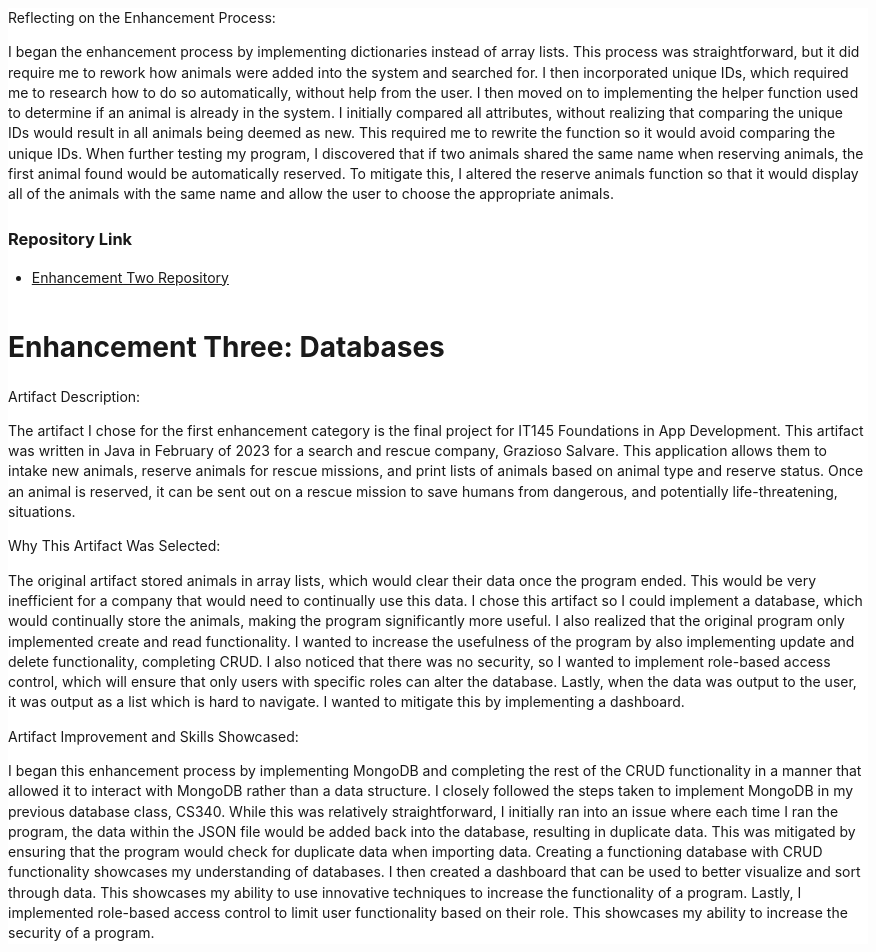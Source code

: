 Reflecting on the Enhancement Process:

   I began the enhancement process by implementing dictionaries instead of array lists. This process was straightforward, but it did require me to rework how animals were added into the system and searched for. I then incorporated unique IDs, which required me to research how to do so automatically, without help from the user. I then moved on to implementing the helper function used to determine if an animal is already in the system. I initially compared all attributes, without realizing that comparing the unique IDs would result in all animals being deemed as new. This required me to rewrite the function so it would avoid comparing the unique IDs. When further testing my program, I discovered that if two animals shared the same name when reserving animals, the first animal found would be automatically reserved. To mitigate this, I altered the reserve animals function so that it would display all of the animals with the same name and allow the user to choose the appropriate animals. 


### **Repository Link**

- [Enhancement Two Repository](https://github.com/CydnieF/CS499/tree/main/Enhancement%20Two)


# **Enhancement Three: Databases**

Artifact Description:

   The artifact I chose for the first enhancement category is the final project for IT145 Foundations in App Development. This artifact was written in Java in February of 2023 for a search and rescue company, Grazioso Salvare. This application allows them to intake new animals, reserve animals for rescue missions, and print lists of animals based on animal type and reserve status. Once an animal is reserved, it can be sent out on a rescue mission to save humans from dangerous, and potentially life-threatening, situations. 

Why This Artifact Was Selected:

   The original artifact stored animals in array lists, which would clear their data once the program ended. This would be very inefficient for a company that would need to continually use this data. I chose this artifact so I could implement a database, which would continually store the animals, making the program significantly more useful. I also realized that the original program only implemented create and read functionality. I wanted to increase the usefulness of the program by also implementing update and delete functionality, completing CRUD. I also noticed that there was no security, so I wanted to implement role-based access control, which will ensure that only users with specific roles can alter the database. Lastly, when the data was output to the user, it was output as a list which is hard to navigate. I wanted to mitigate this by implementing a dashboard. 
 
Artifact Improvement and Skills Showcased:

   I began this enhancement process by implementing MongoDB and completing the rest of the CRUD functionality in a manner that allowed it to interact with MongoDB rather than a data structure. I closely followed the steps taken to implement MongoDB in my previous database class, CS340. While this was relatively straightforward, I initially ran into an issue where each time I ran the program, the data within the JSON file would be added back into the database, resulting in duplicate data. This was mitigated by ensuring that the program would check for duplicate data when importing data. Creating a functioning database with CRUD functionality showcases my understanding of databases. I then created a dashboard that can be used to better visualize and sort through data. This showcases my ability to use innovative techniques to increase the functionality of a program. Lastly, I implemented role-based access control to limit user functionality based on their role. This showcases my ability to increase the security of a program.
 